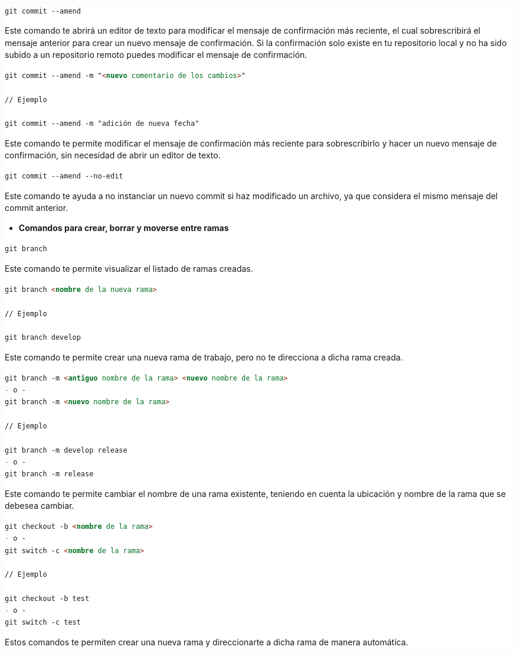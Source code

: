 ```markdown
git commit --amend
```
Este comando te abrirá un editor de texto para modificar el mensaje de confirmación más reciente, el cual sobrescribirá el mensaje anterior para crear un nuevo mensaje de confirmación. Si la confirmación solo existe en tu repositorio local y no ha sido subido a un repositorio remoto puedes modificar el mensaje de confirmación.

```markdown
git commit --amend -m "<nuevo comentario de los cambios>"

// Ejemplo

git commit --amend -m "adición de nueva fecha"
```
Este comando te permite modificar el mensaje de confirmación más reciente para sobrescribirlo y hacer un nuevo mensaje de confirmación, sin necesidad de abrir un editor de texto.

```markdown
git commit --amend --no-edit
```
Este comando te ayuda a no instanciar un nuevo commit si haz modificado un archivo, ya que considera el mismo mensaje del commit anterior.

- **Comandos para crear, borrar y moverse entre ramas**

```markdown
git branch
```
Este comando te permite visualizar el listado de ramas creadas.

```markdown
git branch <nombre de la nueva rama>

// Ejemplo

git branch develop
```
Este comando te permite crear una nueva rama de trabajo, pero no te direcciona a dicha rama creada.

```markdown
git branch -m <antiguo nombre de la rama> <nuevo nombre de la rama>
- o -
git branch -m <nuevo nombre de la rama>

// Ejemplo

git branch -m develop release
- o -
git branch -m release
```
Este comando te permite cambiar el nombre de una rama existente, teniendo en cuenta la ubicación y nombre de la rama que se debesea cambiar.

```markdown
git checkout -b <nombre de la rama>
- o -
git switch -c <nombre de la rama>

// Ejemplo

git checkout -b test
- o -
git switch -c test
```
Estos comandos te permiten crear una nueva rama y direccionarte a dicha rama de manera automática.
